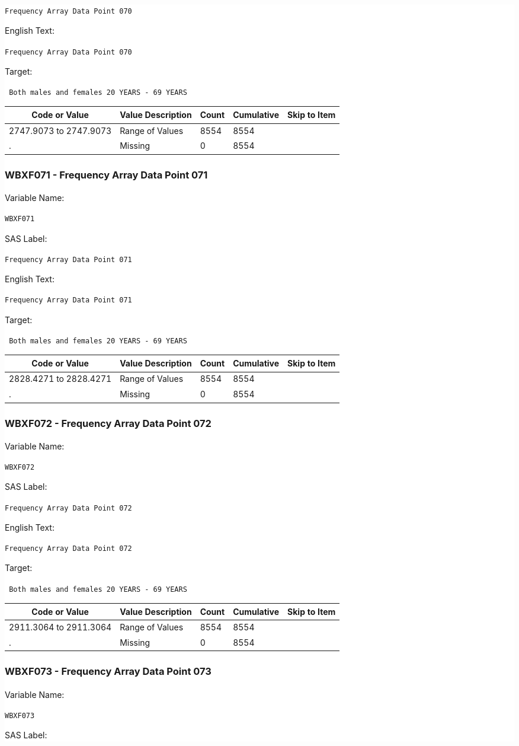     Frequency Array Data Point 070
English Text:

    Frequency Array Data Point 070
Target:

     Both males and females 20 YEARS - 69 YEARS
Code or Value | Value Description | Count | Cumulative | Skip to Item  
---|---|---|---|---  
2747.9073 to 2747.9073 | Range of Values | 8554 | 8554 |   
. | Missing | 0 | 8554 |   
  
### WBXF071 - Frequency Array Data Point 071

Variable Name:

    WBXF071
SAS Label:

    Frequency Array Data Point 071
English Text:

    Frequency Array Data Point 071
Target:

     Both males and females 20 YEARS - 69 YEARS
Code or Value | Value Description | Count | Cumulative | Skip to Item  
---|---|---|---|---  
2828.4271 to 2828.4271 | Range of Values | 8554 | 8554 |   
. | Missing | 0 | 8554 |   
  
### WBXF072 - Frequency Array Data Point 072

Variable Name:

    WBXF072
SAS Label:

    Frequency Array Data Point 072
English Text:

    Frequency Array Data Point 072
Target:

     Both males and females 20 YEARS - 69 YEARS
Code or Value | Value Description | Count | Cumulative | Skip to Item  
---|---|---|---|---  
2911.3064 to 2911.3064 | Range of Values | 8554 | 8554 |   
. | Missing | 0 | 8554 |   
  
### WBXF073 - Frequency Array Data Point 073

Variable Name:

    WBXF073
SAS Label:
